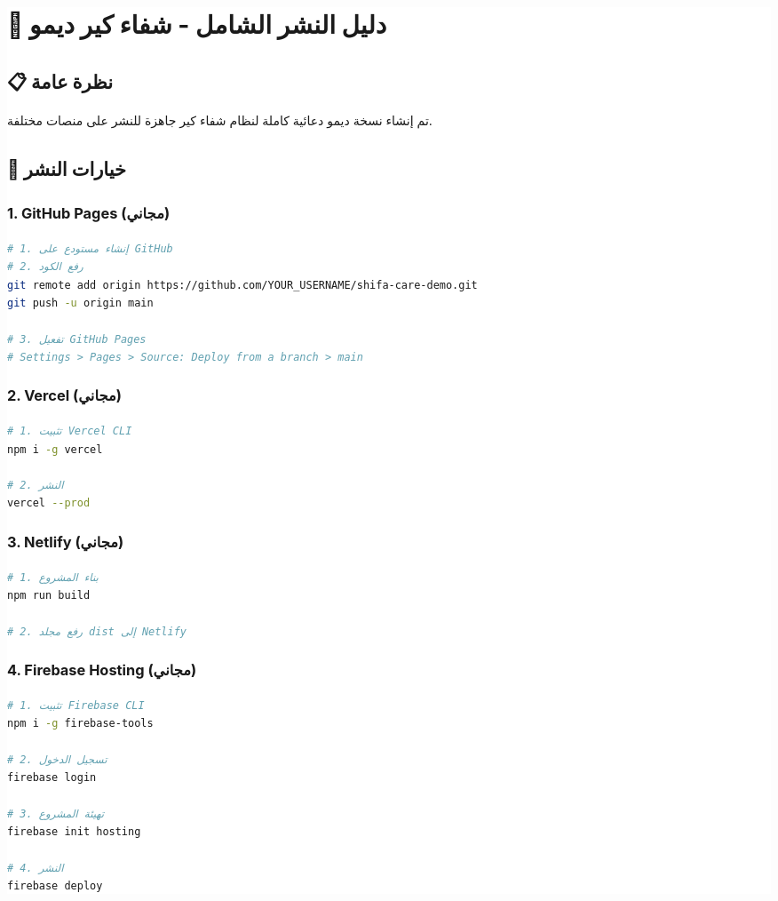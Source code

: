 # 🚀 دليل النشر الشامل - شفاء كير ديمو

## 📋 نظرة عامة

تم إنشاء نسخة ديمو دعائية كاملة لنظام شفاء كير جاهزة للنشر على منصات مختلفة.

## 🎯 خيارات النشر

### 1. GitHub Pages (مجاني)
```bash
# 1. إنشاء مستودع على GitHub
# 2. رفع الكود
git remote add origin https://github.com/YOUR_USERNAME/shifa-care-demo.git
git push -u origin main

# 3. تفعيل GitHub Pages
# Settings > Pages > Source: Deploy from a branch > main
```

### 2. Vercel (مجاني)
```bash
# 1. تثبيت Vercel CLI
npm i -g vercel

# 2. النشر
vercel --prod
```

### 3. Netlify (مجاني)
```bash
# 1. بناء المشروع
npm run build

# 2. رفع مجلد dist إلى Netlify
```

### 4. Firebase Hosting (مجاني)
```bash
# 1. تثبيت Firebase CLI
npm i -g firebase-tools

# 2. تسجيل الدخول
firebase login

# 3. تهيئة المشروع
firebase init hosting

# 4. النشر
firebase deploy
```
